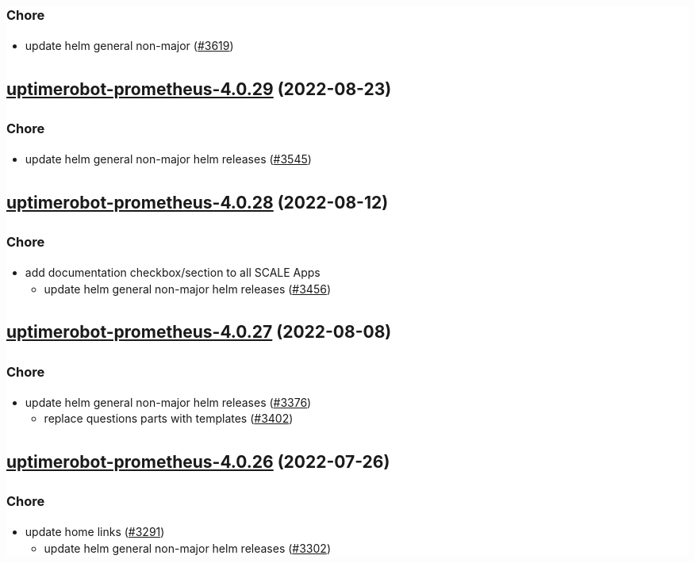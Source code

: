 ### Chore

- update helm general non-major ([#3619](https://github.com/truecharts/charts/issues/3619))




## [uptimerobot-prometheus-4.0.29](https://github.com/truecharts/charts/compare/uptimerobot-prometheus-4.0.28...uptimerobot-prometheus-4.0.29) (2022-08-23)

### Chore

- update helm general non-major helm releases ([#3545](https://github.com/truecharts/charts/issues/3545))




## [uptimerobot-prometheus-4.0.28](https://github.com/truecharts/charts/compare/uptimerobot-prometheus-4.0.27...uptimerobot-prometheus-4.0.28) (2022-08-12)

### Chore

- add documentation checkbox/section to all SCALE Apps
  - update helm general non-major helm releases ([#3456](https://github.com/truecharts/charts/issues/3456))




## [uptimerobot-prometheus-4.0.27](https://github.com/truecharts/charts/compare/uptimerobot-prometheus-4.0.26...uptimerobot-prometheus-4.0.27) (2022-08-08)

### Chore

- update helm general non-major helm releases ([#3376](https://github.com/truecharts/charts/issues/3376))
  - replace questions parts with templates ([#3402](https://github.com/truecharts/charts/issues/3402))




## [uptimerobot-prometheus-4.0.26](https://github.com/truecharts/apps/compare/uptimerobot-prometheus-4.0.25...uptimerobot-prometheus-4.0.26) (2022-07-26)

### Chore

- update home links ([#3291](https://github.com/truecharts/apps/issues/3291))
  - update helm general non-major helm releases ([#3302](https://github.com/truecharts/apps/issues/3302))
